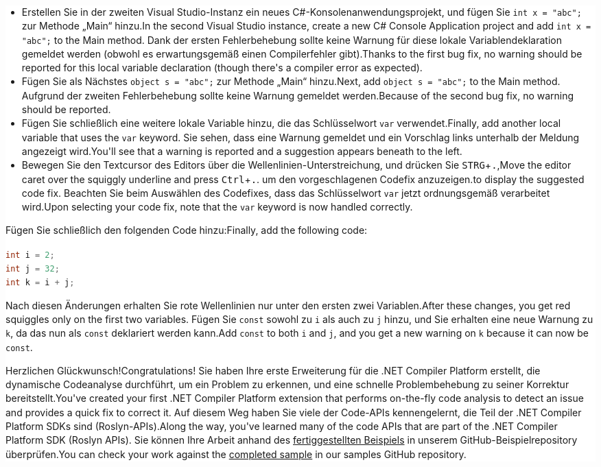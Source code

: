 - <span data-ttu-id="7c66b-375">Erstellen Sie in der zweiten Visual Studio-Instanz ein neues C#-Konsolenanwendungsprojekt, und fügen Sie `int x = "abc";` zur Methode „Main“ hinzu.</span><span class="sxs-lookup"><span data-stu-id="7c66b-375">In the second Visual Studio instance, create a new C# Console Application project and add `int x = "abc";` to the Main method.</span></span> <span data-ttu-id="7c66b-376">Dank der ersten Fehlerbehebung sollte keine Warnung für diese lokale Variablendeklaration gemeldet werden (obwohl es erwartungsgemäß einen Compilerfehler gibt).</span><span class="sxs-lookup"><span data-stu-id="7c66b-376">Thanks to the first bug fix, no warning should be reported for this local variable declaration (though there's a compiler error as expected).</span></span>
- <span data-ttu-id="7c66b-377">Fügen Sie als Nächstes `object s = "abc";` zur Methode „Main“ hinzu.</span><span class="sxs-lookup"><span data-stu-id="7c66b-377">Next, add `object s = "abc";` to the Main method.</span></span> <span data-ttu-id="7c66b-378">Aufgrund der zweiten Fehlerbehebung sollte keine Warnung gemeldet werden.</span><span class="sxs-lookup"><span data-stu-id="7c66b-378">Because of the second bug fix, no warning should be reported.</span></span>
- <span data-ttu-id="7c66b-379">Fügen Sie schließlich eine weitere lokale Variable hinzu, die das Schlüsselwort `var` verwendet.</span><span class="sxs-lookup"><span data-stu-id="7c66b-379">Finally, add another local variable that uses the `var` keyword.</span></span> <span data-ttu-id="7c66b-380">Sie sehen, dass eine Warnung gemeldet und ein Vorschlag links unterhalb der Meldung angezeigt wird.</span><span class="sxs-lookup"><span data-stu-id="7c66b-380">You'll see that a warning is reported and a suggestion appears beneath to the left.</span></span>
- <span data-ttu-id="7c66b-381">Bewegen Sie den Textcursor des Editors über die Wellenlinien-Unterstreichung, und drücken Sie <kbd>STRG</kbd>+<kbd>.</kbd>,</span><span class="sxs-lookup"><span data-stu-id="7c66b-381">Move the editor caret over the squiggly underline and press <kbd>Ctrl</kbd>+<kbd>.</kbd>.</span></span> <span data-ttu-id="7c66b-382">um den vorgeschlagenen Codefix anzuzeigen.</span><span class="sxs-lookup"><span data-stu-id="7c66b-382">to display the suggested code fix.</span></span> <span data-ttu-id="7c66b-383">Beachten Sie beim Auswählen des Codefixes, dass das Schlüsselwort `var` jetzt ordnungsgemäß verarbeitet wird.</span><span class="sxs-lookup"><span data-stu-id="7c66b-383">Upon selecting your code fix, note that the `var` keyword is now handled correctly.</span></span>

<span data-ttu-id="7c66b-384">Fügen Sie schließlich den folgenden Code hinzu:</span><span class="sxs-lookup"><span data-stu-id="7c66b-384">Finally, add the following code:</span></span>

```csharp
int i = 2;
int j = 32;
int k = i + j;
```

<span data-ttu-id="7c66b-385">Nach diesen Änderungen erhalten Sie rote Wellenlinien nur unter den ersten zwei Variablen.</span><span class="sxs-lookup"><span data-stu-id="7c66b-385">After these changes, you get red squiggles only on the first two variables.</span></span> <span data-ttu-id="7c66b-386">Fügen Sie `const` sowohl zu `i` als auch zu `j` hinzu, und Sie erhalten eine neue Warnung zu `k`, da das nun als `const` deklariert werden kann.</span><span class="sxs-lookup"><span data-stu-id="7c66b-386">Add `const` to both `i` and `j`, and you get a new warning on `k` because it can now be `const`.</span></span>

<span data-ttu-id="7c66b-387">Herzlichen Glückwunsch!</span><span class="sxs-lookup"><span data-stu-id="7c66b-387">Congratulations!</span></span> <span data-ttu-id="7c66b-388">Sie haben Ihre erste Erweiterung für die .NET Compiler Platform erstellt, die dynamische Codeanalyse durchführt, um ein Problem zu erkennen, und eine schnelle Problembehebung zu seiner Korrektur bereitstellt.</span><span class="sxs-lookup"><span data-stu-id="7c66b-388">You've created your first .NET Compiler Platform extension that performs on-the-fly code analysis to detect an issue and provides a quick fix to correct it.</span></span> <span data-ttu-id="7c66b-389">Auf diesem Weg haben Sie viele der Code-APIs kennengelernt, die Teil der .NET Compiler Platform SDKs sind (Roslyn-APIs).</span><span class="sxs-lookup"><span data-stu-id="7c66b-389">Along the way, you've learned many of the code APIs that are part of the .NET Compiler Platform SDK (Roslyn APIs).</span></span> <span data-ttu-id="7c66b-390">Sie können Ihre Arbeit anhand des [fertiggestellten Beispiels](https://github.com/dotnet/samples/tree/master/csharp/roslyn-sdk/Tutorials/MakeConst) in unserem GitHub-Beispielrepository überprüfen.</span><span class="sxs-lookup"><span data-stu-id="7c66b-390">You can check your work against the [completed sample](https://github.com/dotnet/samples/tree/master/csharp/roslyn-sdk/Tutorials/MakeConst) in our samples GitHub repository.</span></span>
